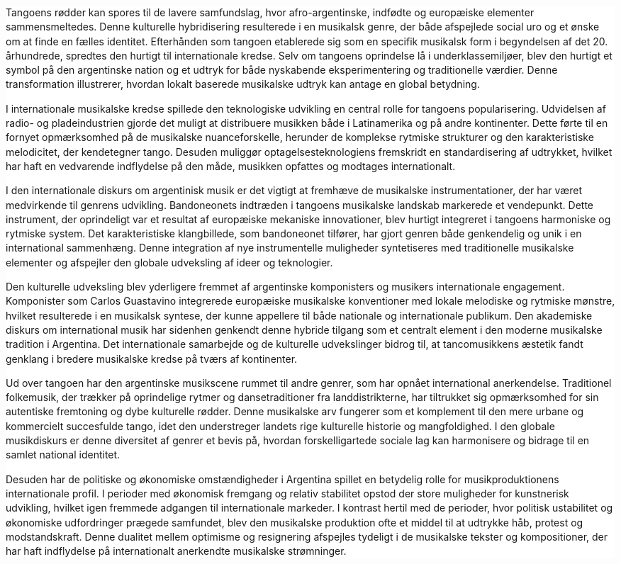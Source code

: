 Tangoens rødder kan spores til de lavere samfundslag, hvor afro-argentinske, indfødte og europæiske
elementer sammensmeltedes. Denne kulturelle hybridisering resulterede i en musikalsk genre, der både
afspejlede social uro og et ønske om at finde en fælles identitet. Efterhånden som tangoen
etablerede sig som en specifik musikalsk form i begyndelsen af det 20. århundrede, spredtes den
hurtigt til internationale kredse. Selv om tangoens oprindelse lå i underklassemiljøer, blev den
hurtigt et symbol på den argentinske nation og et udtryk for både nyskabende eksperimentering og
traditionelle værdier. Denne transformation illustrerer, hvordan lokalt baserede musikalske udtryk
kan antage en global betydning.

I internationale musikalske kredse spillede den teknologiske udvikling en central rolle for tangoens
popularisering. Udvidelsen af radio- og pladeindustrien gjorde det muligt at distribuere musikken
både i Latinamerika og på andre kontinenter. Dette førte til en fornyet opmærksomhed på de
musikalske nuanceforskelle, herunder de komplekse rytmiske strukturer og den karakteristiske
melodicitet, der kendetegner tango. Desuden muliggør optagelsesteknologiens fremskridt en
standardisering af udtrykket, hvilket har haft en vedvarende indflydelse på den måde, musikken
opfattes og modtages internationalt.

I den internationale diskurs om argentinisk musik er det vigtigt at fremhæve de musikalske
instrumentationer, der har været medvirkende til genrens udvikling. Bandoneonets indtræden i
tangoens musikalske landskab markerede et vendepunkt. Dette instrument, der oprindeligt var et
resultat af europæiske mekaniske innovationer, blev hurtigt integreret i tangoens harmoniske og
rytmiske system. Det karakteristiske klangbillede, som bandoneonet tilfører, har gjort genren både
genkendelig og unik i en international sammenhæng. Denne integration af nye instrumentelle
muligheder syntetiseres med traditionelle musikalske elementer og afspejler den globale udveksling
af ideer og teknologier.

Den kulturelle udveksling blev yderligere fremmet af argentinske komponisters og musikers
internationale engagement. Komponister som Carlos Guastavino integrerede europæiske musikalske
konventioner med lokale melodiske og rytmiske mønstre, hvilket resulterede i en musikalsk syntese,
der kunne appellere til både nationale og internationale publikum. Den akademiske diskurs om
international musik har sidenhen genkendt denne hybride tilgang som et centralt element i den
moderne musikalske tradition i Argentina. Det internationale samarbejde og de kulturelle
udvekslinger bidrog til, at tancomusikkens æstetik fandt genklang i bredere musikalske kredse på
tværs af kontinenter.

Ud over tangoen har den argentinske musikscene rummet til andre genrer, som har opnået international
anerkendelse. Traditionel folkemusik, der trækker på oprindelige rytmer og dansetraditioner fra
landdistrikterne, har tiltrukket sig opmærksomhed for sin autentiske fremtoning og dybe kulturelle
rødder. Denne musikalske arv fungerer som et komplement til den mere urbane og kommercielt
succesfulde tango, idet den understreger landets rige kulturelle historie og mangfoldighed. I den
globale musikdiskurs er denne diversitet af genrer et bevis på, hvordan forskelligartede sociale lag
kan harmonisere og bidrage til en samlet national identitet.

Desuden har de politiske og økonomiske omstændigheder i Argentina spillet en betydelig rolle for
musikproduktionens internationale profil. I perioder med økonomisk fremgang og relativ stabilitet
opstod der store muligheder for kunstnerisk udvikling, hvilket igen fremmede adgangen til
internationale markeder. I kontrast hertil med de perioder, hvor politisk ustabilitet og økonomiske
udfordringer prægede samfundet, blev den musikalske produktion ofte et middel til at udtrykke håb,
protest og modstandskraft. Denne dualitet mellem optimisme og resignering afspejles tydeligt i de
musikalske tekster og kompositioner, der har haft indflydelse på internationalt anerkendte
musikalske strømninger.
